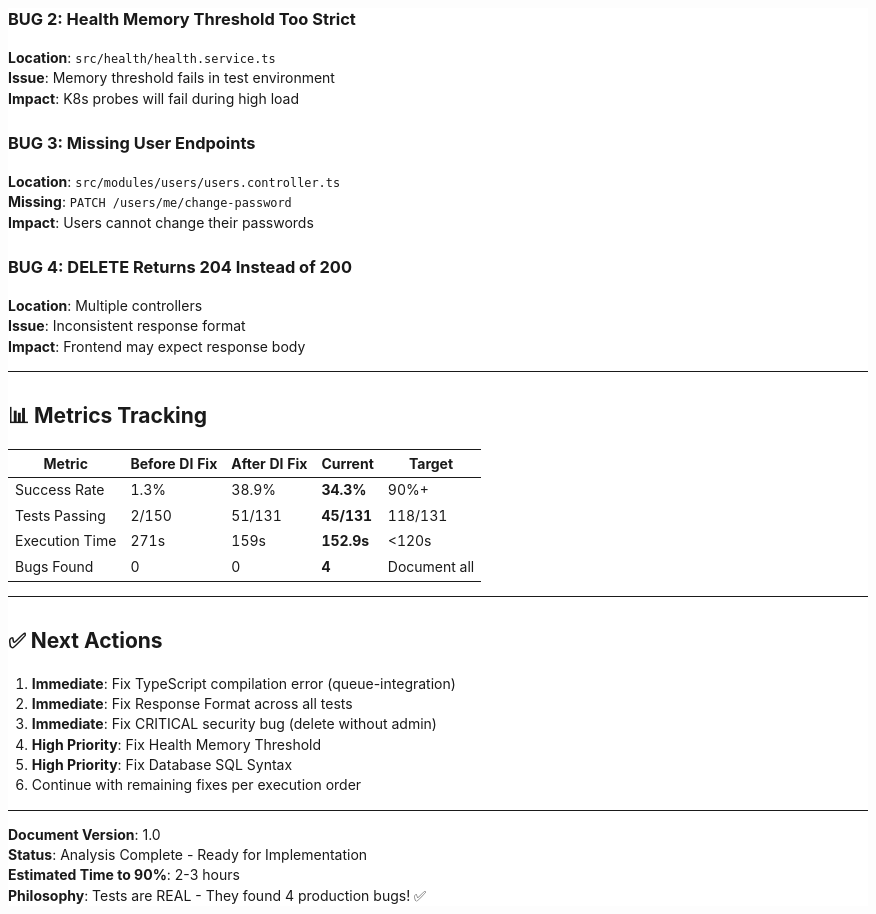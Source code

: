 ### BUG 2: Health Memory Threshold Too Strict

**Location**: `src/health/health.service.ts`  
**Issue**: Memory threshold fails in test environment  
**Impact**: K8s probes will fail during high load

### BUG 3: Missing User Endpoints

**Location**: `src/modules/users/users.controller.ts`  
**Missing**: `PATCH /users/me/change-password`  
**Impact**: Users cannot change their passwords

### BUG 4: DELETE Returns 204 Instead of 200

**Location**: Multiple controllers  
**Issue**: Inconsistent response format  
**Impact**: Frontend may expect response body

---

## 📊 Metrics Tracking

| Metric         | Before DI Fix | After DI Fix | Current    | Target       |
| -------------- | ------------- | ------------ | ---------- | ------------ |
| Success Rate   | 1.3%          | 38.9%        | **34.3%**  | 90%+         |
| Tests Passing  | 2/150         | 51/131       | **45/131** | 118/131      |
| Execution Time | 271s          | 159s         | **152.9s** | <120s        |
| Bugs Found     | 0             | 0            | **4**      | Document all |

---

## ✅ Next Actions

1. **Immediate**: Fix TypeScript compilation error (queue-integration)
2. **Immediate**: Fix Response Format across all tests
3. **Immediate**: Fix CRITICAL security bug (delete without admin)
4. **High Priority**: Fix Health Memory Threshold
5. **High Priority**: Fix Database SQL Syntax
6. Continue with remaining fixes per execution order

---

**Document Version**: 1.0  
**Status**: Analysis Complete - Ready for Implementation  
**Estimated Time to 90%**: 2-3 hours  
**Philosophy**: Tests are REAL - They found 4 production bugs! ✅
